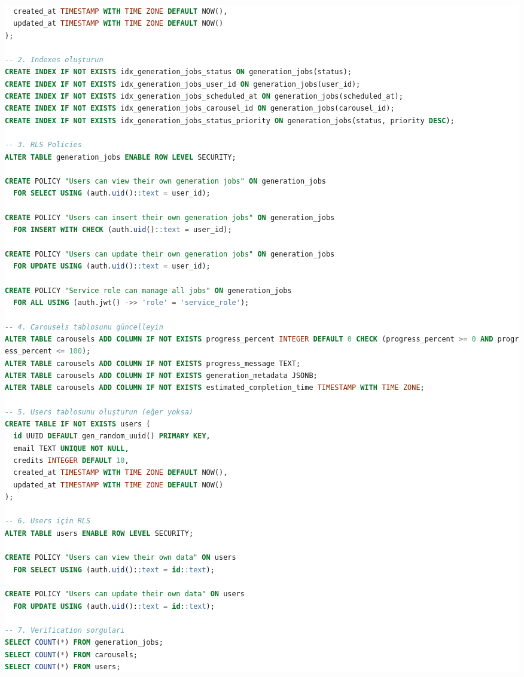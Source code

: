 ```sql
  created_at TIMESTAMP WITH TIME ZONE DEFAULT NOW(),
  updated_at TIMESTAMP WITH TIME ZONE DEFAULT NOW()
);

-- 2. Indexes oluşturun
CREATE INDEX IF NOT EXISTS idx_generation_jobs_status ON generation_jobs(status);
CREATE INDEX IF NOT EXISTS idx_generation_jobs_user_id ON generation_jobs(user_id);
CREATE INDEX IF NOT EXISTS idx_generation_jobs_scheduled_at ON generation_jobs(scheduled_at);
CREATE INDEX IF NOT EXISTS idx_generation_jobs_carousel_id ON generation_jobs(carousel_id);
CREATE INDEX IF NOT EXISTS idx_generation_jobs_status_priority ON generation_jobs(status, priority DESC);

-- 3. RLS Policies
ALTER TABLE generation_jobs ENABLE ROW LEVEL SECURITY;

CREATE POLICY "Users can view their own generation jobs" ON generation_jobs
  FOR SELECT USING (auth.uid()::text = user_id);

CREATE POLICY "Users can insert their own generation jobs" ON generation_jobs
  FOR INSERT WITH CHECK (auth.uid()::text = user_id);

CREATE POLICY "Users can update their own generation jobs" ON generation_jobs
  FOR UPDATE USING (auth.uid()::text = user_id);

CREATE POLICY "Service role can manage all jobs" ON generation_jobs
  FOR ALL USING (auth.jwt() ->> 'role' = 'service_role');

-- 4. Carousels tablosunu güncelleyin
ALTER TABLE carousels ADD COLUMN IF NOT EXISTS progress_percent INTEGER DEFAULT 0 CHECK (progress_percent >= 0 AND progress_percent <= 100);
ALTER TABLE carousels ADD COLUMN IF NOT EXISTS progress_message TEXT;
ALTER TABLE carousels ADD COLUMN IF NOT EXISTS generation_metadata JSONB;
ALTER TABLE carousels ADD COLUMN IF NOT EXISTS estimated_completion_time TIMESTAMP WITH TIME ZONE;

-- 5. Users tablosunu oluşturun (eğer yoksa)
CREATE TABLE IF NOT EXISTS users (
  id UUID DEFAULT gen_random_uuid() PRIMARY KEY,
  email TEXT UNIQUE NOT NULL,
  credits INTEGER DEFAULT 10,
  created_at TIMESTAMP WITH TIME ZONE DEFAULT NOW(),
  updated_at TIMESTAMP WITH TIME ZONE DEFAULT NOW()
);

-- 6. Users için RLS
ALTER TABLE users ENABLE ROW LEVEL SECURITY;

CREATE POLICY "Users can view their own data" ON users
  FOR SELECT USING (auth.uid()::text = id::text);

CREATE POLICY "Users can update their own data" ON users
  FOR UPDATE USING (auth.uid()::text = id::text);

-- 7. Verification sorguları
SELECT COUNT(*) FROM generation_jobs;
SELECT COUNT(*) FROM carousels;
SELECT COUNT(*) FROM users;
```
